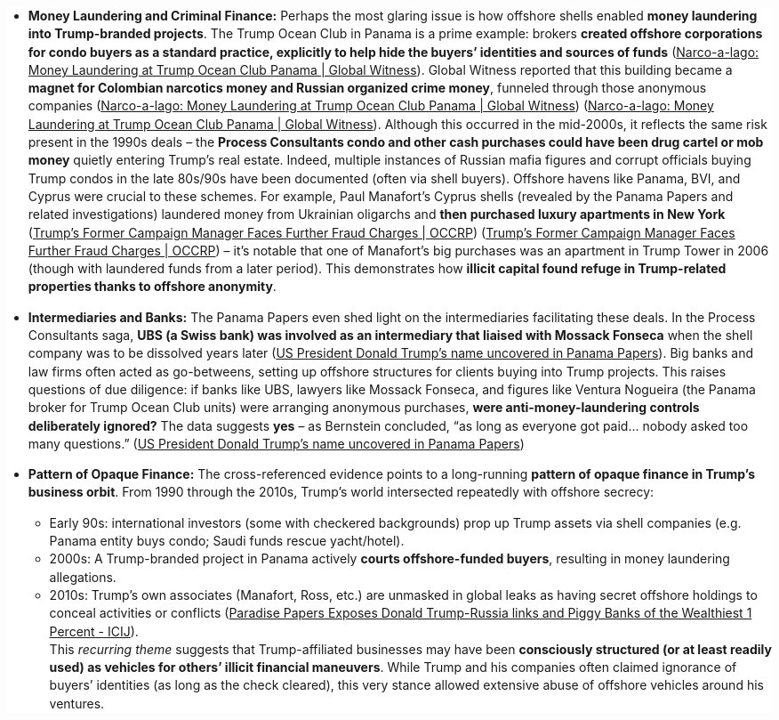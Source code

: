 - **Money Laundering and Criminal Finance:** Perhaps the most glaring issue is how offshore shells enabled **money laundering into Trump-branded projects**. The Trump Ocean Club in Panama is a prime example: brokers **created offshore corporations for condo buyers as a standard practice, explicitly to help hide the buyers’ identities and sources of funds** ([Narco-a-lago: Money Laundering at Trump Ocean Club Panama | Global Witness](https://www.globalwitness.org/en/campaigns/corruption-and-money-laundering/narco-a-lago-panama/#:~:text=Ventura%20Nogueira%2C%20in%20his%20interview,up%20specifically%20for%20that%20purpose)). Global Witness reported that this building became a **magnet for Colombian narcotics money and Russian organized crime money**, funneled through those anonymous companies ([Narco-a-lago: Money Laundering at Trump Ocean Club Panama | Global Witness](https://www.globalwitness.org/en/campaigns/corruption-and-money-laundering/narco-a-lago-panama/#:~:text=Aside%20from%20dealings%20on%20behalf,the%20proceeds%20of%20criminal%20activities)) ([Narco-a-lago: Money Laundering at Trump Ocean Club Panama | Global Witness](https://www.globalwitness.org/en/campaigns/corruption-and-money-laundering/narco-a-lago-panama/#:~:text=Moreover%2C%20in%20his%20interview%20with,of%20sales%20of%20TOC%20units)). Although this occurred in the mid-2000s, it reflects the same risk present in the 1990s deals – the **Process Consultants condo and other cash purchases could have been drug cartel or mob money** quietly entering Trump’s real estate. Indeed, multiple instances of Russian mafia figures and corrupt officials buying Trump condos in the late 80s/90s have been documented (often via shell buyers). Offshore havens like Panama, BVI, and Cyprus were crucial to these schemes. For example, Paul Manafort’s Cyprus shells (revealed by the Panama Papers and related investigations) laundered money from Ukrainian oligarchs and **then purchased luxury apartments in New York** ([Trump’s Former Campaign Manager Faces Further Fraud Charges | OCCRP](https://www.occrp.org/en/news/trumps-former-campaign-manager-faces-further-fraud-charges#:~:text=as%20Cyprus%2C%20Saint%20Vincent%20%26,and%20disguise%20over%20US%2475%20million)) ([Trump’s Former Campaign Manager Faces Further Fraud Charges | OCCRP](https://www.occrp.org/en/news/trumps-former-campaign-manager-faces-further-fraud-charges#:~:text=They%20allegedly%20used%20some%20of,and%20fund%20their%20lavish%20lifestyles)) – it’s notable that one of Manafort’s big purchases was an apartment in Trump Tower in 2006 (though with laundered funds from a later period). This demonstrates how **illicit capital found refuge in Trump-related properties thanks to offshore anonymity**.

- **Intermediaries and Banks:** The Panama Papers even shed light on the intermediaries facilitating these deals. In the Process Consultants saga, **UBS (a Swiss bank) was involved as an intermediary that liaised with Mossack Fonseca** when the shell company was to be dissolved years later ([US President Donald Trump’s name uncovered in Panama Papers](https://www.dhakatribune.com/world/north-america/131584/us-president-donald-trump%E2%80%99s-name-uncovered-in#:~:text=industrialist%20,2016%2C%20by%20the%20International%20Consortium)). Big banks and law firms often acted as go-betweens, setting up offshore structures for clients buying into Trump projects. This raises questions of due diligence: if banks like UBS, lawyers like Mossack Fonseca, and figures like Ventura Nogueira (the Panama broker for Trump Ocean Club units) were arranging anonymous purchases, **were anti-money-laundering controls deliberately ignored?** The data suggests **yes** – as Bernstein concluded, “as long as everyone got paid… nobody asked too many questions.” ([US President Donald Trump’s name uncovered in Panama Papers](https://www.dhakatribune.com/world/north-america/131584/us-president-donald-trump%E2%80%99s-name-uncovered-in#:~:text=industrialist%20,2016%2C%20by%20the%20International%20Consortium))

- **Pattern of Opaque Finance:** The cross-referenced evidence points to a long-running **pattern of opaque finance in Trump’s business orbit**. From 1990 through the 2010s, Trump’s world intersected repeatedly with offshore secrecy:
  - Early 90s: international investors (some with checkered backgrounds) prop up Trump assets via shell companies (e.g. Panama entity buys condo; Saudi funds rescue yacht/hotel). 
  - 2000s: A Trump-branded project in Panama actively **courts offshore-funded buyers**, resulting in money laundering allegations. 
  - 2010s: Trump’s own associates (Manafort, Ross, etc.) are unmasked in global leaks as having secret offshore holdings to conceal activities or conflicts ([Paradise Papers Exposes Donald Trump-Russia links and Piggy Banks of the Wealthiest 1 Percent - ICIJ](https://www.icij.org/investigations/paradise-papers/paradise-papers-exposes-donald-trump-russia-links-and-piggy-banks-of-the-wealthiest-1-percent/#:~:text=One%20offshore%20web%20leads%20to,of%20Russian%20President%20Vladimir%20Putin)).  
This *recurring theme* suggests that Trump-affiliated businesses may have been **consciously structured (or at least readily used) as vehicles for others’ illicit financial maneuvers**. While Trump and his companies often claimed ignorance of buyers’ identities (as long as the check cleared), this very stance allowed extensive abuse of offshore vehicles around his ventures.
